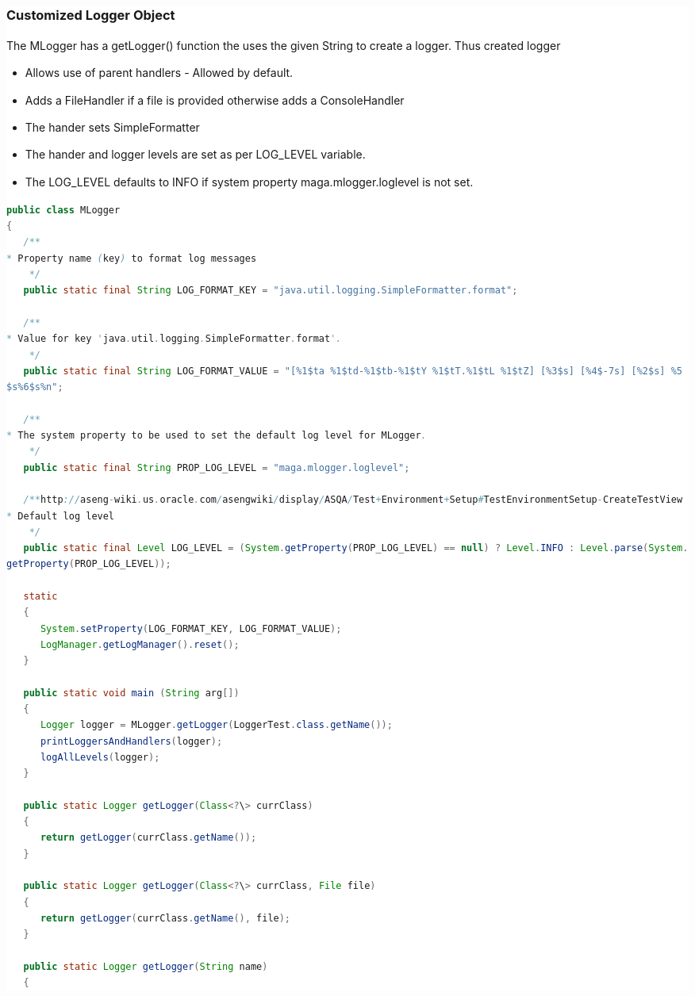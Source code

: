 ### Customized Logger Object

The MLogger has a getLogger() function the uses the given String to create a logger. Thus created logger  

*   Allows use of parent handlers - Allowed by default.  

*   Adds a FileHandler if a file is provided otherwise adds a ConsoleHandler
*   The hander sets SimpleFormatter
*   The hander and logger levels are set as per LOG_LEVEL variable.  

*   The LOG_LEVEL defaults to INFO if system property maga.mlogger.loglevel is not set.  



```java
public class MLogger  
{  
   /**  
* Property name (key) to format log messages  
    */  
   public static final String LOG_FORMAT_KEY = "java.util.logging.SimpleFormatter.format";  

   /**  
* Value for key 'java.util.logging.SimpleFormatter.format'.  
    */  
   public static final String LOG_FORMAT_VALUE = "[%1$ta %1$td-%1$tb-%1$tY %1$tT.%1$tL %1$tZ] [%3$s] [%4$-7s] [%2$s] %5$s%6$s%n";  

   /**  
* The system property to be used to set the default log level for MLogger.  
    */  
   public static final String PROP_LOG_LEVEL = "maga.mlogger.loglevel";  

   /**http://aseng-wiki.us.oracle.com/asengwiki/display/ASQA/Test+Environment+Setup#TestEnvironmentSetup-CreateTestView  
* Default log level  
    */  
   public static final Level LOG_LEVEL = (System.getProperty(PROP_LOG_LEVEL) == null) ? Level.INFO : Level.parse(System.getProperty(PROP_LOG_LEVEL));     

   static  
   {  
      System.setProperty(LOG_FORMAT_KEY, LOG_FORMAT_VALUE);  
      LogManager.getLogManager().reset();     
   }  

   public static void main (String arg[])  
   {  
      Logger logger = MLogger.getLogger(LoggerTest.class.getName());  
      printLoggersAndHandlers(logger);  
      logAllLevels(logger);   
   }  

   public static Logger getLogger(Class<?\> currClass)  
   {  
      return getLogger(currClass.getName());  
   }  

   public static Logger getLogger(Class<?\> currClass, File file)  
   {  
      return getLogger(currClass.getName(), file);  
   }  

   public static Logger getLogger(String name)  
   {  
```